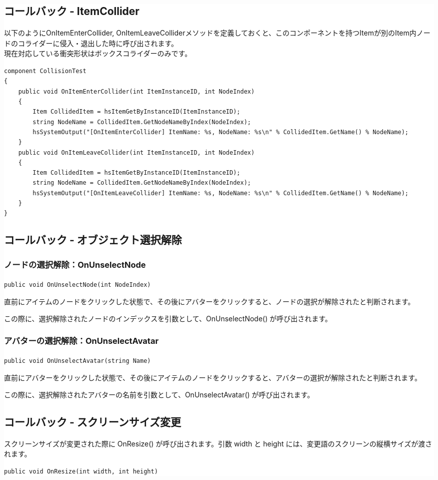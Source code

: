 ## コールバック - ItemCollider

以下のようにOnItemEnterCollider, OnItemLeaveColliderメソッドを定義しておくと、このコンポーネントを持つItemが別のItem内ノードのコライダーに侵入・退出した時に呼び出されます。  
現在対応している衝突形状はボックスコライダーのみです。  

```
component CollisionTest
{
    public void OnItemEnterCollider(int ItemInstanceID, int NodeIndex)
    {
        Item CollidedItem = hsItemGetByInstanceID(ItemInstanceID);
        string NodeName = CollidedItem.GetNodeNameByIndex(NodeIndex);
        hsSystemOutput("[OnItemEnterCollider] ItemName: %s, NodeName: %s\n" % CollidedItem.GetName() % NodeName);
    }
    public void OnItemLeaveCollider(int ItemInstanceID, int NodeIndex)
    {
        Item CollidedItem = hsItemGetByInstanceID(ItemInstanceID);
        string NodeName = CollidedItem.GetNodeNameByIndex(NodeIndex);
        hsSystemOutput("[OnItemLeaveCollider] ItemName: %s, NodeName: %s\n" % CollidedItem.GetName() % NodeName);
    }
}
```

## コールバック - オブジェクト選択解除

### ノードの選択解除：OnUnselectNode

```
public void OnUnselectNode(int NodeIndex)
```
直前にアイテムのノードをクリックした状態で、その後にアバターをクリックすると、ノードの選択が解除されたと判断されます。

この際に、選択解除されたノードのインデックスを引数として、OnUnselectNode() が呼び出されます。

### アバターの選択解除：OnUnselectAvatar

```
public void OnUnselectAvatar(string Name)
```
直前にアバターをクリックした状態で、その後にアイテムのノードをクリックすると、アバターの選択が解除されたと判断されます。

この際に、選択解除されたアバターの名前を引数として、OnUnselectAvatar() が呼び出されます。

## コールバック - スクリーンサイズ変更

スクリーンサイズが変更された際に OnResize() が呼び出されます。引数 width と height には、変更語のスクリーンの縦横サイズが渡されます。

```
public void OnResize(int width, int height)
```
